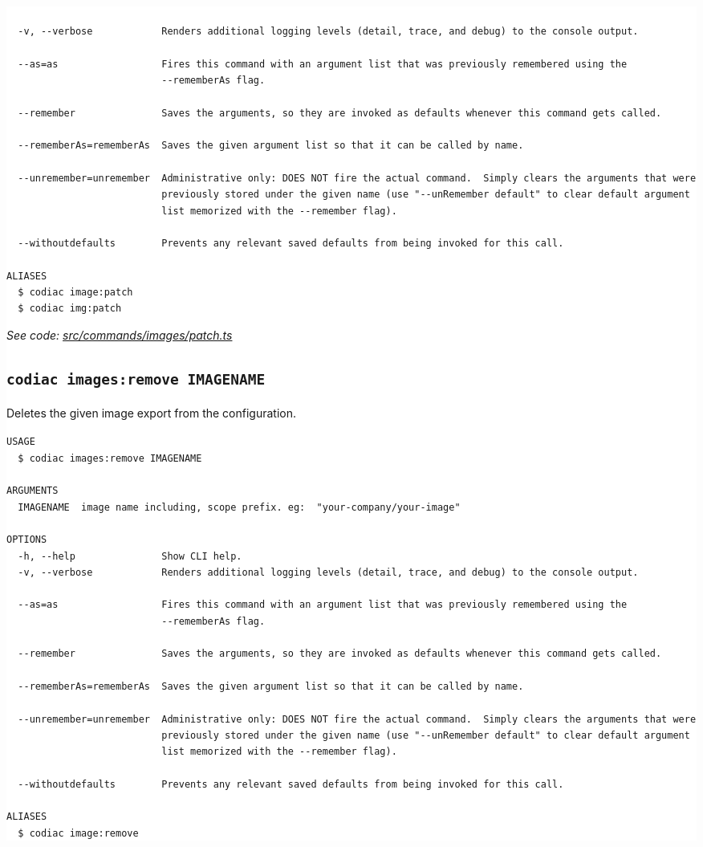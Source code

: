 ```

  -v, --verbose            Renders additional logging levels (detail, trace, and debug) to the console output.

  --as=as                  Fires this command with an argument list that was previously remembered using the
                           --rememberAs flag.

  --remember               Saves the arguments, so they are invoked as defaults whenever this command gets called.

  --rememberAs=rememberAs  Saves the given argument list so that it can be called by name.

  --unremember=unremember  Administrative only: DOES NOT fire the actual command.  Simply clears the arguments that were
                           previously stored under the given name (use "--unRemember default" to clear default argument
                           list memorized with the --remember flag).

  --withoutdefaults        Prevents any relevant saved defaults from being invoked for this call.

ALIASES
  $ codiac image:patch
  $ codiac img:patch
```

_See code: [src/commands/images/patch.ts](https://github.com/codiac/codiac-cli/blob/v1.2.133/src/commands/images/patch.ts)_

## `codiac images:remove IMAGENAME`

Deletes the given image export from the configuration.

```
USAGE
  $ codiac images:remove IMAGENAME

ARGUMENTS
  IMAGENAME  image name including, scope prefix. eg:  "your-company/your-image"

OPTIONS
  -h, --help               Show CLI help.
  -v, --verbose            Renders additional logging levels (detail, trace, and debug) to the console output.

  --as=as                  Fires this command with an argument list that was previously remembered using the
                           --rememberAs flag.

  --remember               Saves the arguments, so they are invoked as defaults whenever this command gets called.

  --rememberAs=rememberAs  Saves the given argument list so that it can be called by name.

  --unremember=unremember  Administrative only: DOES NOT fire the actual command.  Simply clears the arguments that were
                           previously stored under the given name (use "--unRemember default" to clear default argument
                           list memorized with the --remember flag).

  --withoutdefaults        Prevents any relevant saved defaults from being invoked for this call.

ALIASES
  $ codiac image:remove
```